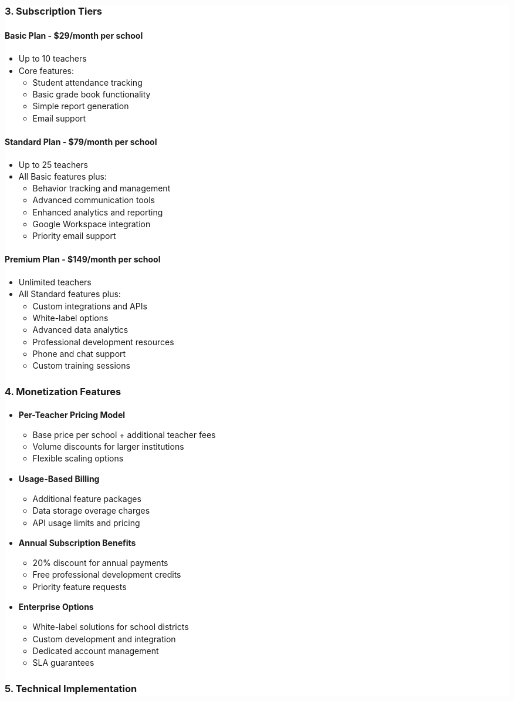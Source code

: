 ### 3. Subscription Tiers

#### Basic Plan - $29/month per school
- Up to 10 teachers
- Core features:
  - Student attendance tracking
  - Basic grade book functionality
  - Simple report generation
  - Email support

#### Standard Plan - $79/month per school
- Up to 25 teachers
- All Basic features plus:
  - Behavior tracking and management
  - Advanced communication tools
  - Enhanced analytics and reporting
  - Google Workspace integration
  - Priority email support

#### Premium Plan - $149/month per school
- Unlimited teachers
- All Standard features plus:
  - Custom integrations and APIs
  - White-label options
  - Advanced data analytics
  - Professional development resources
  - Phone and chat support
  - Custom training sessions

### 4. Monetization Features
- **Per-Teacher Pricing Model**
  - Base price per school + additional teacher fees
  - Volume discounts for larger institutions
  - Flexible scaling options

- **Usage-Based Billing**
  - Additional feature packages
  - Data storage overage charges
  - API usage limits and pricing

- **Annual Subscription Benefits**
  - 20% discount for annual payments
  - Free professional development credits
  - Priority feature requests

- **Enterprise Options**
  - White-label solutions for school districts
  - Custom development and integration
  - Dedicated account management
  - SLA guarantees

### 5. Technical Implementation
